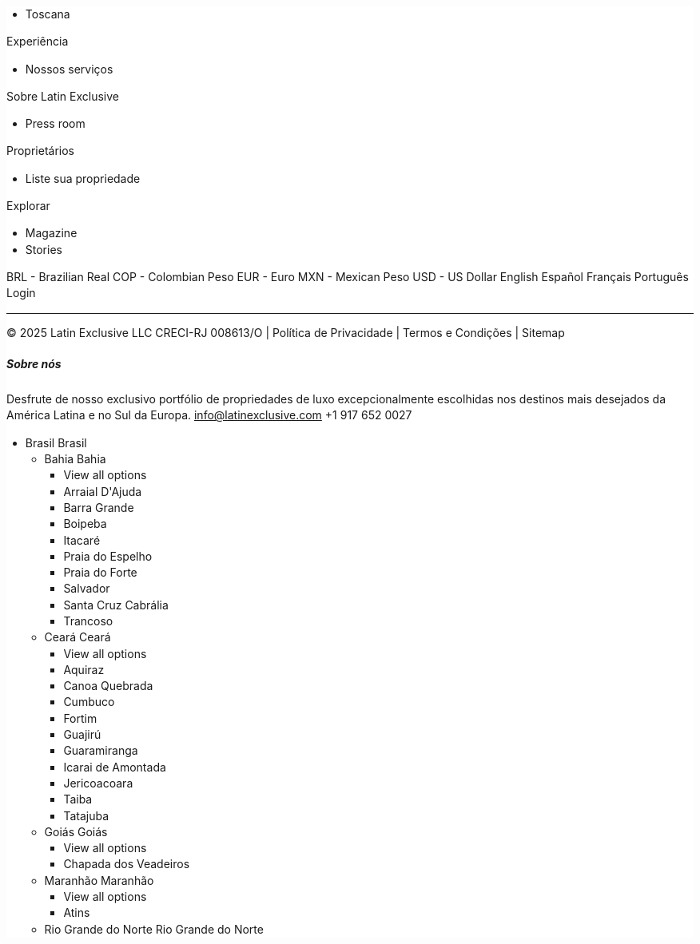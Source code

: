   * Toscana


Experiência
  * Nossos serviços


Sobre Latin Exclusive
  * Press room


Proprietários
  * Liste sua propriedade


Explorar
  * Magazine
  * Stories


BRL - Brazilian Real COP - Colombian Peso EUR - Euro MXN - Mexican Peso USD - US Dollar
English Español Français Português
Login
* * *
© 2025 Latin Exclusive LLC CRECI-RJ 008613/O |  Política de Privacidade  |  Termos e Condições  |  Sitemap 
##### Sobre nós
Desfrute de nosso exclusivo portfólio de propriedades de luxo excepcionalmente escolhidas nos destinos mais desejados da América Latina e no Sul da Europa.
info@latinexclusive.com
+1 917 652 0027
  * Brasil
Brasil
    * Bahia
Bahia 
      * View all options
      * Arraial D'Ajuda 
      * Barra Grande 
      * Boipeba 
      * Itacaré 
      * Praia do Espelho 
      * Praia do Forte 
      * Salvador 
      * Santa Cruz Cabrália 
      * Trancoso 
    * Ceará
Ceará 
      * View all options
      * Aquiraz 
      * Canoa Quebrada 
      * Cumbuco 
      * Fortim 
      * Guajirú 
      * Guaramiranga 
      * Icarai de Amontada 
      * Jericoacoara 
      * Taiba 
      * Tatajuba 
    * Goiás
Goiás 
      * View all options
      * Chapada dos Veadeiros 
    * Maranhão
Maranhão 
      * View all options
      * Atins 
    * Rio Grande do Norte
Rio Grande do Norte 